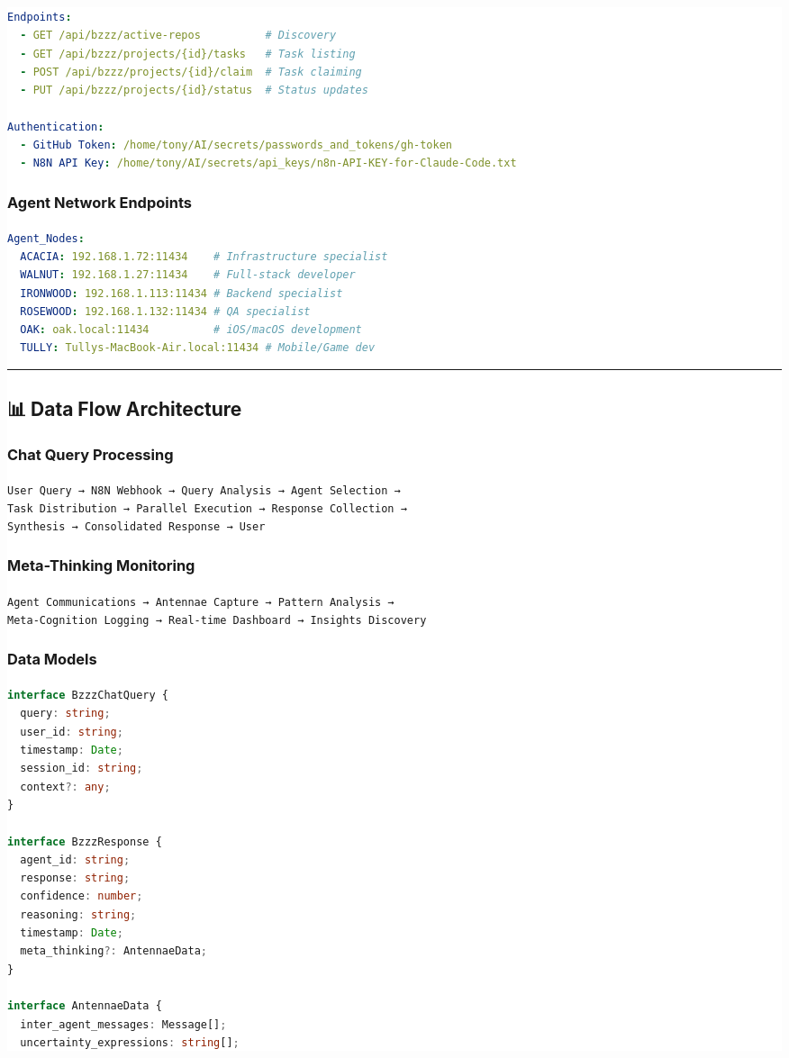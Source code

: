 ```yaml
Endpoints:
  - GET /api/bzzz/active-repos          # Discovery
  - GET /api/bzzz/projects/{id}/tasks   # Task listing
  - POST /api/bzzz/projects/{id}/claim  # Task claiming
  - PUT /api/bzzz/projects/{id}/status  # Status updates
  
Authentication:
  - GitHub Token: /home/tony/AI/secrets/passwords_and_tokens/gh-token
  - N8N API Key: /home/tony/AI/secrets/api_keys/n8n-API-KEY-for-Claude-Code.txt
```

### **Agent Network Endpoints**

```yaml
Agent_Nodes:
  ACACIA: 192.168.1.72:11434    # Infrastructure specialist
  WALNUT: 192.168.1.27:11434    # Full-stack developer  
  IRONWOOD: 192.168.1.113:11434 # Backend specialist
  ROSEWOOD: 192.168.1.132:11434 # QA specialist
  OAK: oak.local:11434          # iOS/macOS development
  TULLY: Tullys-MacBook-Air.local:11434 # Mobile/Game dev
```

---

## 📊 Data Flow Architecture

### **Chat Query Processing**

```
User Query → N8N Webhook → Query Analysis → Agent Selection → 
Task Distribution → Parallel Execution → Response Collection → 
Synthesis → Consolidated Response → User
```

### **Meta-Thinking Monitoring**

```
Agent Communications → Antennae Capture → Pattern Analysis → 
Meta-Cognition Logging → Real-time Dashboard → Insights Discovery
```

### **Data Models**

```typescript
interface BzzzChatQuery {
  query: string;
  user_id: string;
  timestamp: Date;
  session_id: string;
  context?: any;
}

interface BzzzResponse {
  agent_id: string;
  response: string;
  confidence: number;
  reasoning: string;
  timestamp: Date;
  meta_thinking?: AntennaeData;
}

interface AntennaeData {
  inter_agent_messages: Message[];
  uncertainty_expressions: string[];
```